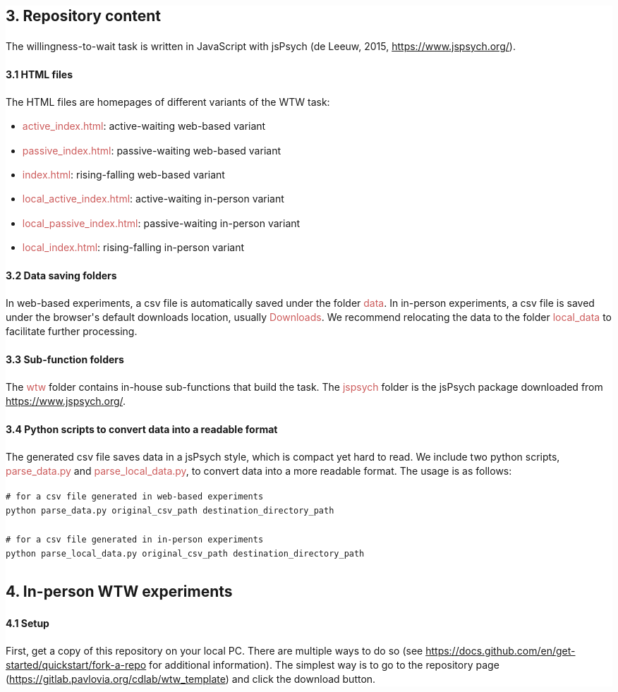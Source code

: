 




## 3. Repository content
The willingness-to-wait task is written in JavaScript with jsPsych (de Leeuw, 2015, https://www.jspsych.org/). 

#### 3.1 HTML files
The HTML files are homepages of different variants of the WTW task:

- <span style="color:IndianRed">active_index.html</span>: active-waiting web-based variant 

- <span style="color:IndianRed">passive_index.html</span>: passive-waiting web-based variant

- <span style="color:IndianRed">index.html</span>: rising-falling web-based variant

- <span style="color:IndianRed">local_active_index.html</span>: active-waiting in-person variant

- <span style="color:IndianRed">local_passive_index.html</span>: passive-waiting in-person variant

- <span style="color:IndianRed">local_index.html</span>: rising-falling in-person variant


#### 3.2 Data saving folders
In web-based experiments, a csv file is automatically saved under the folder <span style="color:IndianRed">data</span>. In in-person experiments, a csv file is saved under the browser's default downloads location, usually <span style="color:IndianRed">Downloads</span>. We recommend relocating the data to the folder <span style="color:IndianRed">local_data</span> to facilitate further processing. 

#### 3.3 Sub-function folders
The <span style="color:IndianRed">wtw</span> folder contains in-house sub-functions that build the task. The <span style="color:IndianRed">jspsych</span> folder is the jsPsych package downloaded from https://www.jspsych.org/. 

#### 3.4 Python scripts to convert data into a readable format
The generated csv file saves data in a jsPsych style, which is compact yet hard to read. We include two python scripts, <span style="color:IndianRed">parse_data.py</span> and <span style="color:IndianRed">parse_local_data.py</span>, to convert data into a more readable format. The usage is as follows: 

```shell
# for a csv file generated in web-based experiments
python parse_data.py original_csv_path destination_directory_path

# for a csv file generated in in-person experiments
python parse_local_data.py original_csv_path destination_directory_path
```

## 4. In-person WTW experiments 

#### 4.1 Setup
First, get a copy of this repository on your local PC. There are multiple ways to do so (see https://docs.github.com/en/get-started/quickstart/fork-a-repo for additional information). The simplest way is to go to the repository page (https://gitlab.pavlovia.org/cdlab/wtw_template) and click the download button.
